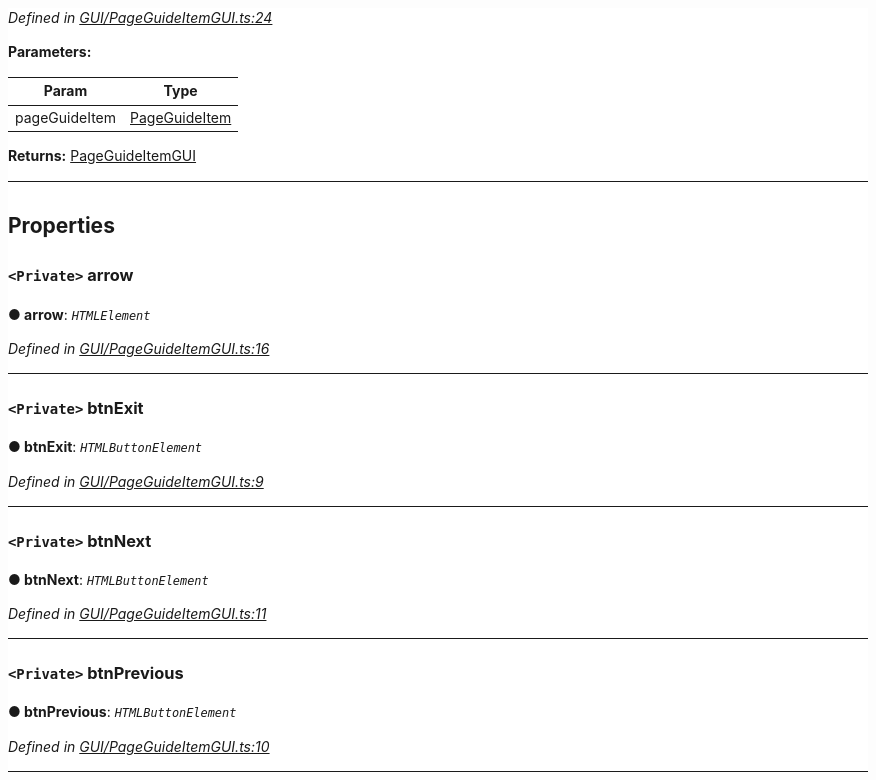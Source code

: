 *Defined in [GUI/PageGuideItemGUI.ts:24](https://github.com/Diligentia-Uitgeverij/pageguide/blob/7a12dd3/src/GUI/PageGuideItemGUI.ts#L24)*

**Parameters:**

| Param | Type |
| ------ | ------ |
| pageGuideItem | [PageGuideItem](pageguideitem.md) |

**Returns:** [PageGuideItemGUI](pageguideitemgui.md)

___

## Properties

<a id="arrow"></a>

### `<Private>` arrow

**● arrow**: *`HTMLElement`*

*Defined in [GUI/PageGuideItemGUI.ts:16](https://github.com/Diligentia-Uitgeverij/pageguide/blob/7a12dd3/src/GUI/PageGuideItemGUI.ts#L16)*

___
<a id="btnexit"></a>

### `<Private>` btnExit

**● btnExit**: *`HTMLButtonElement`*

*Defined in [GUI/PageGuideItemGUI.ts:9](https://github.com/Diligentia-Uitgeverij/pageguide/blob/7a12dd3/src/GUI/PageGuideItemGUI.ts#L9)*

___
<a id="btnnext"></a>

### `<Private>` btnNext

**● btnNext**: *`HTMLButtonElement`*

*Defined in [GUI/PageGuideItemGUI.ts:11](https://github.com/Diligentia-Uitgeverij/pageguide/blob/7a12dd3/src/GUI/PageGuideItemGUI.ts#L11)*

___
<a id="btnprevious"></a>

### `<Private>` btnPrevious

**● btnPrevious**: *`HTMLButtonElement`*

*Defined in [GUI/PageGuideItemGUI.ts:10](https://github.com/Diligentia-Uitgeverij/pageguide/blob/7a12dd3/src/GUI/PageGuideItemGUI.ts#L10)*

___
<a id="buttons"></a>

